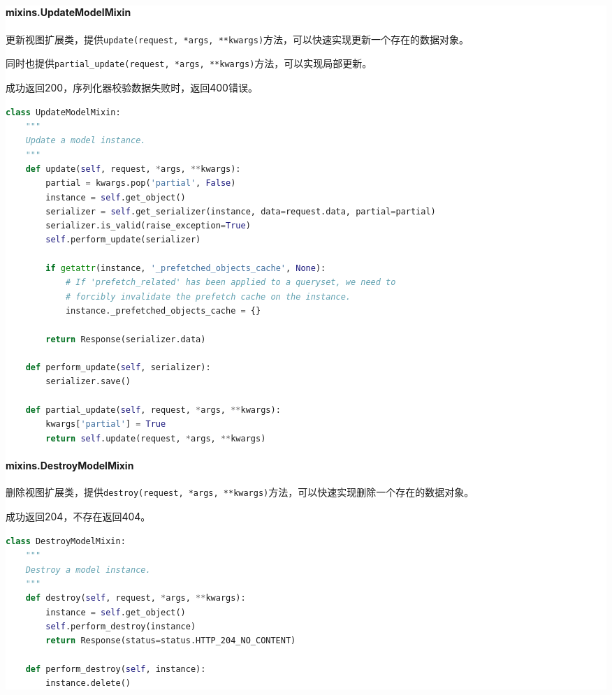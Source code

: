 #### mixins.UpdateModelMixin

更新视图扩展类，提供`update(request, *args, **kwargs)`方法，可以快速实现更新一个存在的数据对象。

同时也提供`partial_update(request, *args, **kwargs)`方法，可以实现局部更新。

成功返回200，序列化器校验数据失败时，返回400错误。


```python
class UpdateModelMixin:
    """
    Update a model instance.
    """
    def update(self, request, *args, **kwargs):
        partial = kwargs.pop('partial', False)
        instance = self.get_object()
        serializer = self.get_serializer(instance, data=request.data, partial=partial)
        serializer.is_valid(raise_exception=True)
        self.perform_update(serializer)

        if getattr(instance, '_prefetched_objects_cache', None):
            # If 'prefetch_related' has been applied to a queryset, we need to
            # forcibly invalidate the prefetch cache on the instance.
            instance._prefetched_objects_cache = {}

        return Response(serializer.data)

    def perform_update(self, serializer):
        serializer.save()

    def partial_update(self, request, *args, **kwargs):
        kwargs['partial'] = True
        return self.update(request, *args, **kwargs)
```


#### mixins.DestroyModelMixin

删除视图扩展类，提供`destroy(request, *args, **kwargs)`方法，可以快速实现删除一个存在的数据对象。

成功返回204，不存在返回404。

```python
class DestroyModelMixin:
    """
    Destroy a model instance.
    """
    def destroy(self, request, *args, **kwargs):
        instance = self.get_object()
        self.perform_destroy(instance)
        return Response(status=status.HTTP_204_NO_CONTENT)

    def perform_destroy(self, instance):
        instance.delete()
```
